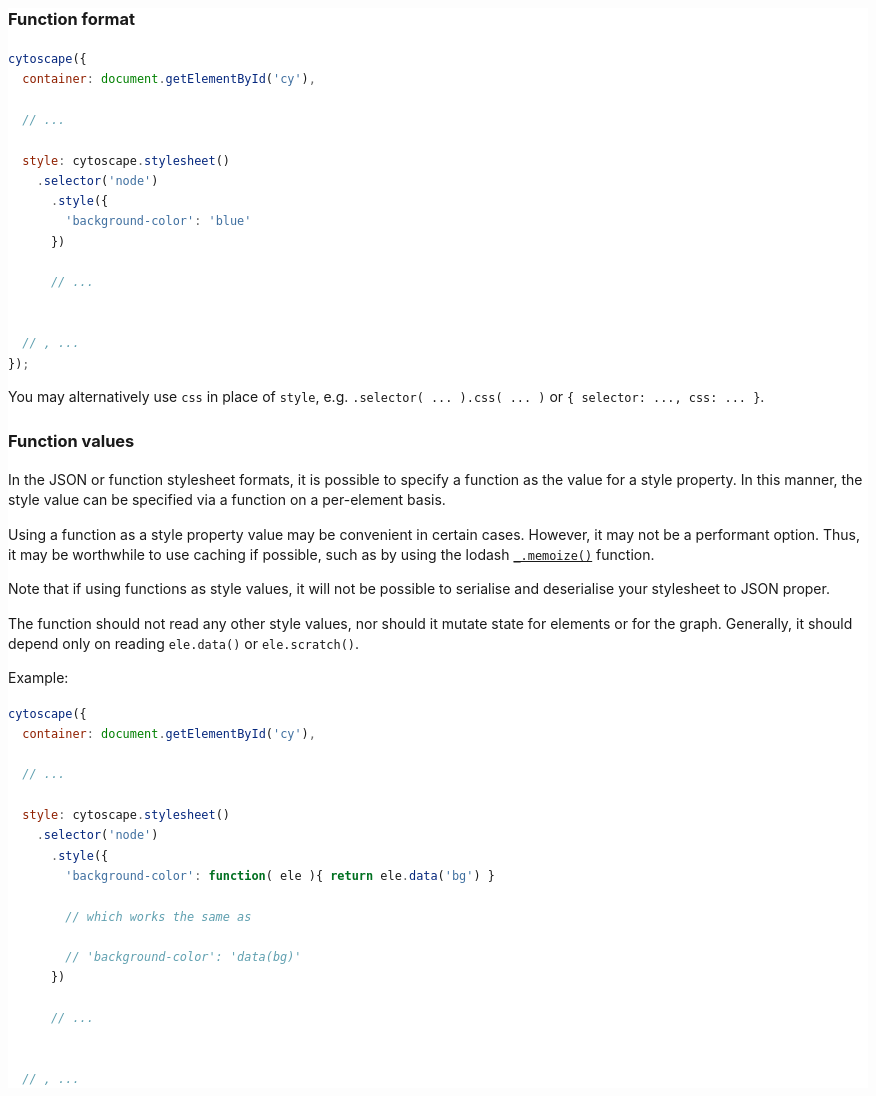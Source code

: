 ```js
```

### Function format

```js
cytoscape({
  container: document.getElementById('cy'),

  // ...

  style: cytoscape.stylesheet()
    .selector('node')
      .style({
        'background-color': 'blue'
      })

      // ...


  // , ...
});
```

You may alternatively use `css` in place of `style`, e.g. `.selector( ... ).css( ... )` or `{ selector: ..., css: ... }`.


### Function values

In the JSON or function stylesheet formats, it is possible to specify a function as the value for a style property.  In this manner, the style value can be specified via a function on a per-element basis.

<span class="important-indicator"></span> Using a function as a style property value may be convenient in certain cases.  However, it may not be a performant option.  Thus, it may be worthwhile to use caching if possible, such as by using the lodash [`_.memoize()`](https://lodash.com/docs#memoize) function.

<span class="important-indicator"></span> Note that if using functions as style values, it will not be possible to serialise and deserialise your stylesheet to JSON proper.

<span class="important-indicator"></span> The function should not read any other style values, nor should it mutate state for elements or for the graph.  Generally, it should depend only on reading `ele.data()` or `ele.scratch()`.

Example:

```js
cytoscape({
  container: document.getElementById('cy'),

  // ...

  style: cytoscape.stylesheet()
    .selector('node')
      .style({
        'background-color': function( ele ){ return ele.data('bg') }

        // which works the same as

        // 'background-color': 'data(bg)'
      })

      // ...


  // , ...
```